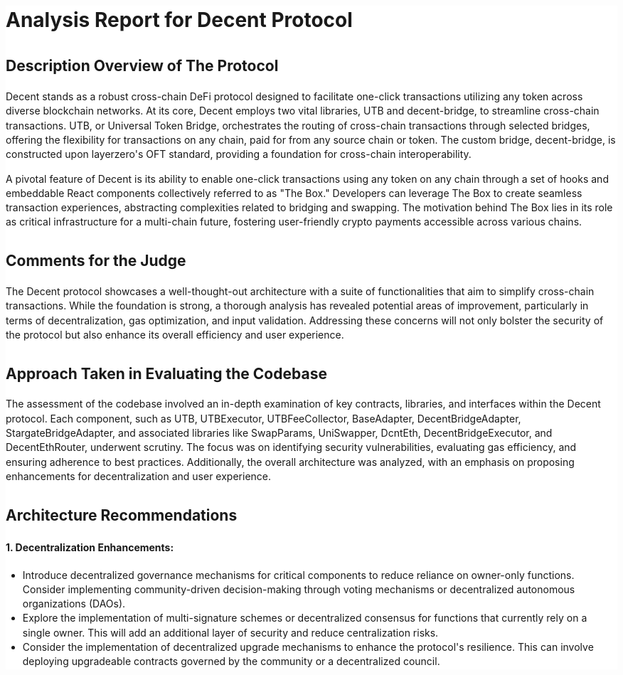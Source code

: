 # Analysis Report for Decent Protocol

## Description Overview of The Protocol

Decent stands as a robust cross-chain DeFi protocol designed to facilitate one-click transactions utilizing any token across diverse blockchain networks. At its core, Decent employs two vital libraries, UTB and decent-bridge, to streamline cross-chain transactions. UTB, or Universal Token Bridge, orchestrates the routing of cross-chain transactions through selected bridges, offering the flexibility for transactions on any chain, paid for from any source chain or token. The custom bridge, decent-bridge, is constructed upon layerzero's OFT standard, providing a foundation for cross-chain interoperability.

A pivotal feature of Decent is its ability to enable one-click transactions using any token on any chain through a set of hooks and embeddable React components collectively referred to as "The Box." Developers can leverage The Box to create seamless transaction experiences, abstracting complexities related to bridging and swapping. The motivation behind The Box lies in its role as critical infrastructure for a multi-chain future, fostering user-friendly crypto payments accessible across various chains.

## Comments for the Judge

The Decent protocol showcases a well-thought-out architecture with a suite of functionalities that aim to simplify cross-chain transactions. While the foundation is strong, a thorough analysis has revealed potential areas of improvement, particularly in terms of decentralization, gas optimization, and input validation. Addressing these concerns will not only bolster the security of the protocol but also enhance its overall efficiency and user experience.

## Approach Taken in Evaluating the Codebase

The assessment of the codebase involved an in-depth examination of key contracts, libraries, and interfaces within the Decent protocol. Each component, such as UTB, UTBExecutor, UTBFeeCollector, BaseAdapter, DecentBridgeAdapter, StargateBridgeAdapter, and associated libraries like SwapParams, UniSwapper, DcntEth, DecentBridgeExecutor, and DecentEthRouter, underwent scrutiny. The focus was on identifying security vulnerabilities, evaluating gas efficiency, and ensuring adherence to best practices. Additionally, the overall architecture was analyzed, with an emphasis on proposing enhancements for decentralization and user experience.

## Architecture Recommendations

#### 1. **Decentralization Enhancements:**
   - Introduce decentralized governance mechanisms for critical components to reduce reliance on owner-only functions. Consider implementing community-driven decision-making through voting mechanisms or decentralized autonomous organizations (DAOs).
   - Explore the implementation of multi-signature schemes or decentralized consensus for functions that currently rely on a single owner. This will add an additional layer of security and reduce centralization risks.
   - Consider the implementation of decentralized upgrade mechanisms to enhance the protocol's resilience. This can involve deploying upgradeable contracts governed by the community or a decentralized council.
